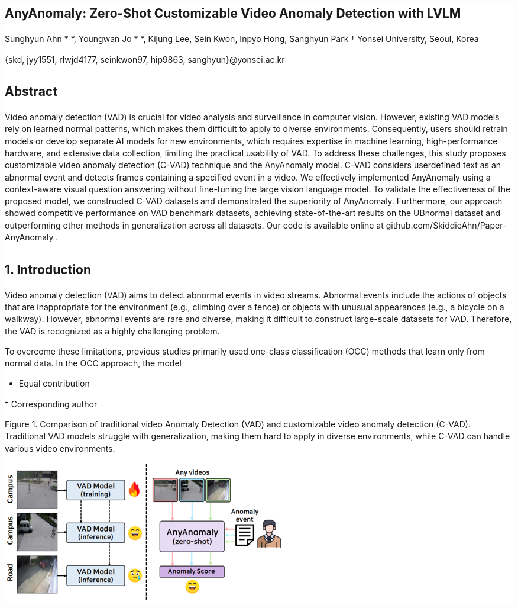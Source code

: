 ## AnyAnomaly: Zero-Shot Customizable Video Anomaly Detection with LVLM

Sunghyun Ahn * *, Youngwan Jo * *, Kijung Lee, Sein Kwon, Inpyo Hong, Sanghyun Park † Yonsei University, Seoul, Korea

{skd, jyy1551, rlwjd4177, seinkwon97, hip9863, sanghyun}@yonsei.ac.kr

## Abstract

Video anomaly detection (VAD) is crucial for video analysis and surveillance in computer vision. However, existing VAD models rely on learned normal patterns, which makes them difficult to apply to diverse environments. Consequently, users should retrain models or develop separate AI models for new environments, which requires expertise in machine learning, high-performance hardware, and extensive data collection, limiting the practical usability of VAD. To address these challenges, this study proposes customizable video anomaly detection (C-VAD) technique and the AnyAnomaly model. C-VAD considers userdefined text as an abnormal event and detects frames containing a specified event in a video. We effectively implemented AnyAnomaly using a context-aware visual question answering without fine-tuning the large vision language model. To validate the effectiveness of the proposed model, we constructed C-VAD datasets and demonstrated the superiority of AnyAnomaly. Furthermore, our approach showed competitive performance on VAD benchmark datasets, achieving state-of-the-art results on the UBnormal dataset and outperforming other methods in generalization across all datasets. Our code is available online at github.com/SkiddieAhn/Paper-AnyAnomaly .

## 1. Introduction

Video anomaly detection (VAD) aims to detect abnormal events in video streams. Abnormal events include the actions of objects that are inappropriate for the environment (e.g., climbing over a fence) or objects with unusual appearances (e.g., a bicycle on a walkway). However, abnormal events are rare and diverse, making it difficult to construct large-scale datasets for VAD. Therefore, the VAD is recognized as a highly challenging problem.

To overcome these limitations, previous studies primarily used one-class classification (OCC) methods that learn only from normal data. In the OCC approach, the model

* Equal contribution

† Corresponding author

Figure 1. Comparison of traditional video Anomaly Detection (VAD) and customizable video anomaly detection (C-VAD). Traditional VAD models struggle with generalization, making them hard to apply in diverse environments, while C-VAD can handle various video environments.

![Image](artifacts/image_000000_de4d99bf1134e66877792d95fa37b7df251643a344c5bf965766f0b1d3c990b1.png)
